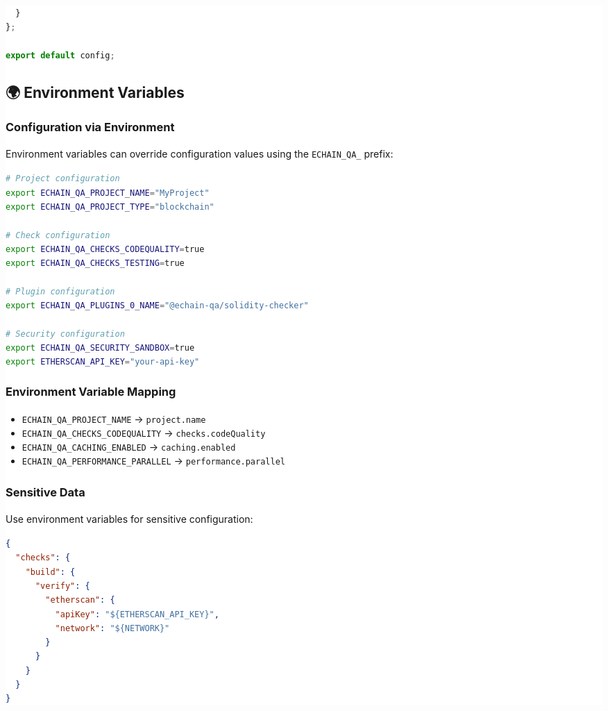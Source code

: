```typescript
  }
};

export default config;
```

## 🌍 Environment Variables

### Configuration via Environment

Environment variables can override configuration values using the `ECHAIN_QA_` prefix:

```bash
# Project configuration
export ECHAIN_QA_PROJECT_NAME="MyProject"
export ECHAIN_QA_PROJECT_TYPE="blockchain"

# Check configuration
export ECHAIN_QA_CHECKS_CODEQUALITY=true
export ECHAIN_QA_CHECKS_TESTING=true

# Plugin configuration
export ECHAIN_QA_PLUGINS_0_NAME="@echain-qa/solidity-checker"

# Security configuration
export ECHAIN_QA_SECURITY_SANDBOX=true
export ETHERSCAN_API_KEY="your-api-key"
```

### Environment Variable Mapping

- `ECHAIN_QA_PROJECT_NAME` → `project.name`
- `ECHAIN_QA_CHECKS_CODEQUALITY` → `checks.codeQuality`
- `ECHAIN_QA_CACHING_ENABLED` → `caching.enabled`
- `ECHAIN_QA_PERFORMANCE_PARALLEL` → `performance.parallel`

### Sensitive Data

Use environment variables for sensitive configuration:

```json
{
  "checks": {
    "build": {
      "verify": {
        "etherscan": {
          "apiKey": "${ETHERSCAN_API_KEY}",
          "network": "${NETWORK}"
        }
      }
    }
  }
}
```
